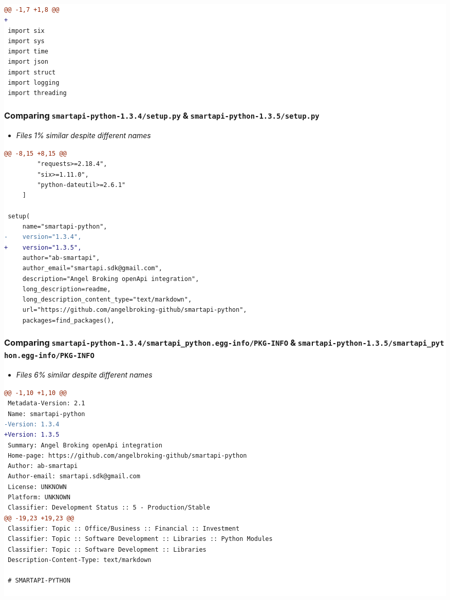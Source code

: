 ```diff
@@ -1,7 +1,8 @@
+
 import six
 import sys
 import time
 import json
 import struct
 import logging
 import threading
```

### Comparing `smartapi-python-1.3.4/setup.py` & `smartapi-python-1.3.5/setup.py`

 * *Files 1% similar despite different names*

```diff
@@ -8,15 +8,15 @@
         "requests>=2.18.4",
         "six>=1.11.0",
         "python-dateutil>=2.6.1"
     ]
 
 setup(
     name="smartapi-python",
-    version="1.3.4",
+    version="1.3.5",
     author="ab-smartapi",
     author_email="smartapi.sdk@gmail.com",
     description="Angel Broking openApi integration",
     long_description=readme,
     long_description_content_type="text/markdown",
     url="https://github.com/angelbroking-github/smartapi-python",
     packages=find_packages(),
```

### Comparing `smartapi-python-1.3.4/smartapi_python.egg-info/PKG-INFO` & `smartapi-python-1.3.5/smartapi_python.egg-info/PKG-INFO`

 * *Files 6% similar despite different names*

```diff
@@ -1,10 +1,10 @@
 Metadata-Version: 2.1
 Name: smartapi-python
-Version: 1.3.4
+Version: 1.3.5
 Summary: Angel Broking openApi integration
 Home-page: https://github.com/angelbroking-github/smartapi-python
 Author: ab-smartapi
 Author-email: smartapi.sdk@gmail.com
 License: UNKNOWN
 Platform: UNKNOWN
 Classifier: Development Status :: 5 - Production/Stable
@@ -19,23 +19,23 @@
 Classifier: Topic :: Office/Business :: Financial :: Investment
 Classifier: Topic :: Software Development :: Libraries :: Python Modules
 Classifier: Topic :: Software Development :: Libraries
 Description-Content-Type: text/markdown
 
 # SMARTAPI-PYTHON
 
```